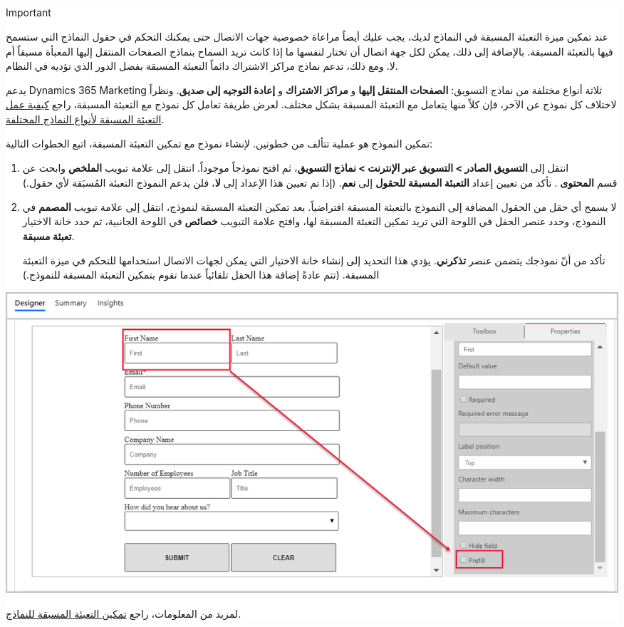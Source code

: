 > [!IMPORTANT]
> عند تمكين ميزة التعبئة المسبقة في النماذج لديك، يجب عليك أيضاً مراعاة خصوصية جهات الاتصال حتى يمكنك التحكم في حقول النماذج التي ستسمح فيها بالتعبئة المسبقة. بالإضافة إلى ذلك، يمكن لكل جهة اتصال أن تختار لنفسها ما إذا كانت تريد السماح بنماذج الصفحات المنتقل إليها المعبأة مسبقاً أم لا. ومع ذلك، تدعم نماذج مراكز الاشتراك دائماً التعبئة المسبقة بفضل الدور الذي تؤديه في النظام.

يدعم Dynamics 365 Marketing ثلاثة أنواع مختلفة من نماذج التسويق: **الصفحات المنتقل إليها** و **مراكز الاشتراك** و **إعادة التوجيه إلى صديق**.
ونظراً لاختلاف كل نموذج عن الآخر، فإن كلاً منها يتعامل مع التعبئة المسبقة بشكل مختلف. لعرض طريقة تعامل كل نموذج مع التعبئة المسبقة، راجع [‏‫كيفية عمل التعبئة المسبقة لأنواع النماذج المختلفة‬](/dynamics365/marketing/form-prefill?azure-portal=true#how-prefilling-works-for-different-types-of-forms).

تمكين النموذج هو عملية تتألف من خطوتين. لإنشاء نموذج مع تمكين التعبئة المسبقة، اتبع الخطوات التالية:

1.  انتقل إلى **التسويق الصادر > التسويق عبر الإنترنت > نماذج التسويق**، ثم افتح نموذجاً موجوداً. انتقل إلى علامة تبويب **الملخص** وابحث عن قسم **المحتوى** . تأكد من تعيين إعداد **التعبئة المسبقة للحقول** إلى **نعم**. (إذا تم تعيين هذا الإعداد إلى **لا**، فلن يدعم النموذج التعبئة المُسبَقة لأي حقول.)

1.  لا يسمح أي حقل من الحقول المضافة إلى النموذج بالتعبئة المسبقة افتراضياً.
    بعد تمكين التعبئة المسبقة لنموذج، انتقل إلى علامة تبويب **المصمم** في النموذج، وحدد عنصر الحقل في اللوحة التي تريد تمكين التعبئة المسبقة لها، وافتح علامة التبويب **خصائص** في اللوحة الجانبية، ثم حدد خانة الاختيار **تعبئة مسبقة**.

    تأكد من أنّ نموذجك يتضمن عنصر **تذكرني**. يؤدي هذا التحديد إلى إنشاء خانة الاختيار التي يمكن لجهات الاتصال استخدامها للتحكم في ميزة التعبئة المسبقة. (تتم عادةً إضافة هذا الحقل تلقائياً عندما تقوم بتمكين التعبئة المسبقة للنموذج.)

![لقطة شاشة لتمكين التعبئة المسبقة لحقل نموذج تسويق.](../media/1-enable-prefill-marketing-form-field.png)

لمزيد من المعلومات، راجع [تمكين التعبئة المسبقة للنماذج](/dynamics365/marketing/form-prefill/?azure-portal=true).
